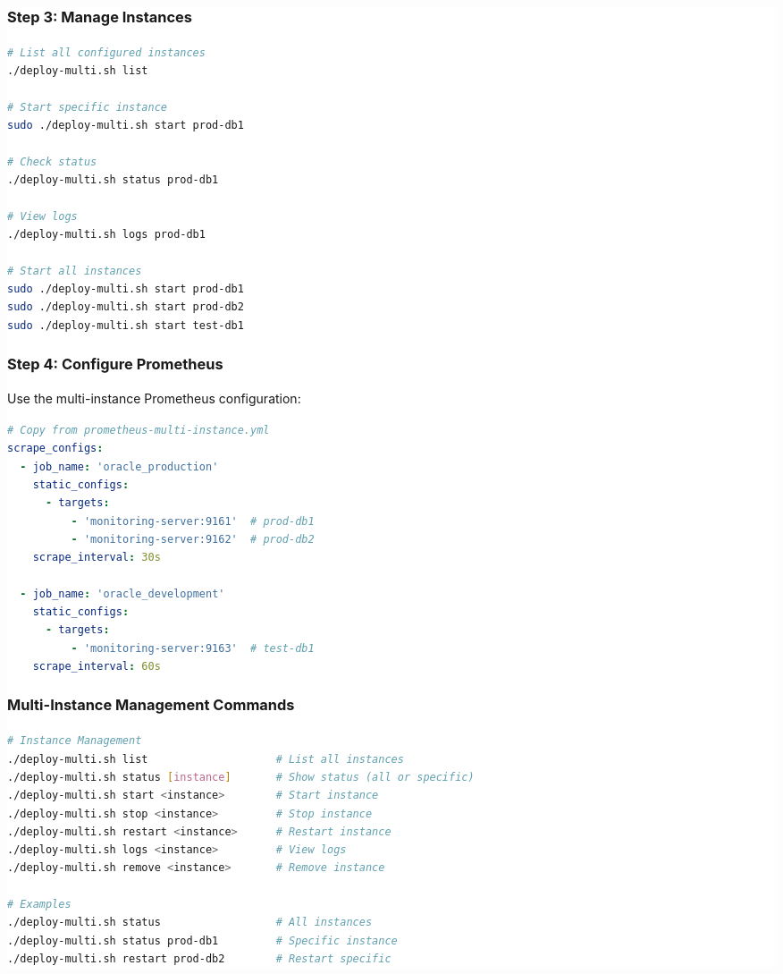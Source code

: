 ### Step 3: Manage Instances

```bash
# List all configured instances
./deploy-multi.sh list

# Start specific instance
sudo ./deploy-multi.sh start prod-db1

# Check status
./deploy-multi.sh status prod-db1

# View logs
./deploy-multi.sh logs prod-db1

# Start all instances
sudo ./deploy-multi.sh start prod-db1
sudo ./deploy-multi.sh start prod-db2
sudo ./deploy-multi.sh start test-db1
```

### Step 4: Configure Prometheus

Use the multi-instance Prometheus configuration:

```yaml
# Copy from prometheus-multi-instance.yml
scrape_configs:
  - job_name: 'oracle_production'
    static_configs:
      - targets: 
          - 'monitoring-server:9161'  # prod-db1
          - 'monitoring-server:9162'  # prod-db2
    scrape_interval: 30s
    
  - job_name: 'oracle_development'
    static_configs:
      - targets:
          - 'monitoring-server:9163'  # test-db1
    scrape_interval: 60s
```

### Multi-Instance Management Commands

```bash
# Instance Management
./deploy-multi.sh list                    # List all instances
./deploy-multi.sh status [instance]       # Show status (all or specific)
./deploy-multi.sh start <instance>        # Start instance
./deploy-multi.sh stop <instance>         # Stop instance  
./deploy-multi.sh restart <instance>      # Restart instance
./deploy-multi.sh logs <instance>         # View logs
./deploy-multi.sh remove <instance>       # Remove instance

# Examples
./deploy-multi.sh status                  # All instances
./deploy-multi.sh status prod-db1         # Specific instance
./deploy-multi.sh restart prod-db2        # Restart specific
```
